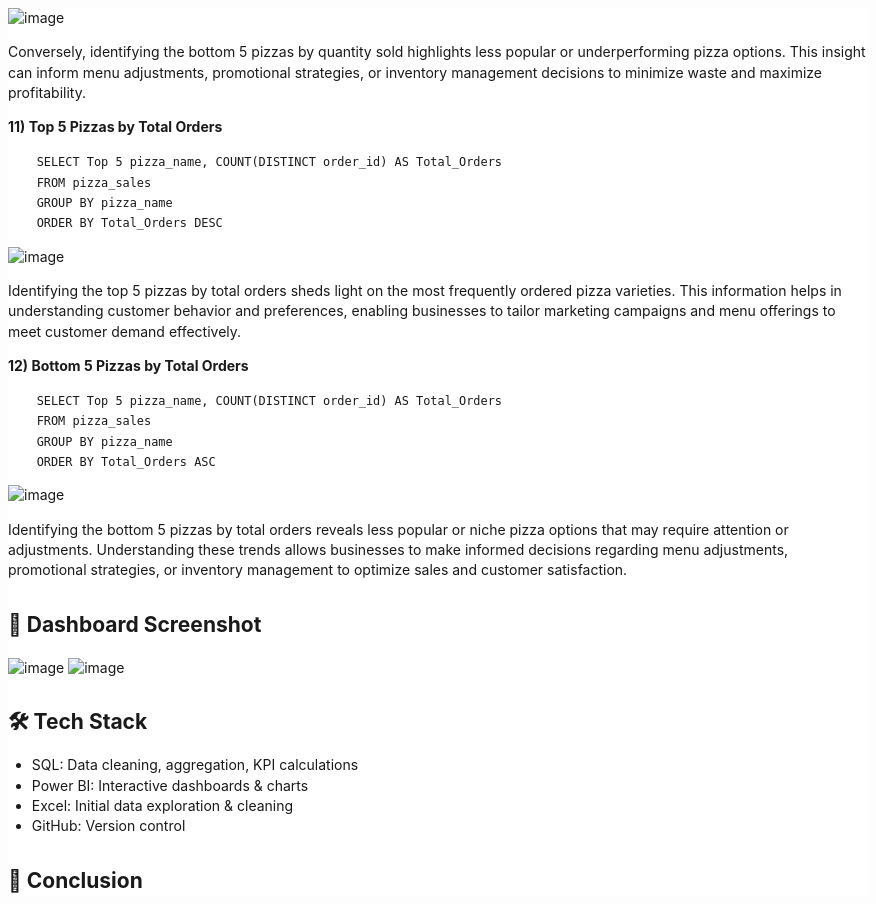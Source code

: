 ![image](https://github.com/sharanya-27/pizza_sales_analysis/assets/142989454/1f8ff33c-92e4-48a5-a270-5fdf4f0ae844)

Conversely, identifying the bottom 5 pizzas by quantity sold highlights less popular or underperforming pizza options. This insight can inform menu 
adjustments, promotional strategies, or inventory management decisions to minimize waste and maximize profitability.
  
__11) Top 5 Pizzas by Total Orders__

        SELECT Top 5 pizza_name, COUNT(DISTINCT order_id) AS Total_Orders
        FROM pizza_sales
        GROUP BY pizza_name
        ORDER BY Total_Orders DESC

![image](https://github.com/sharanya-27/pizza_sales_analysis/assets/142989454/f34f168f-d7c1-4558-b234-da33b847f527)

Identifying the top 5 pizzas by total orders sheds light on the most frequently ordered pizza varieties. This information helps in understanding customer 
behavior and preferences, enabling businesses to tailor marketing campaigns and menu offerings to meet customer demand effectively.

 __12) Bottom 5 Pizzas by Total Orders__

        SELECT Top 5 pizza_name, COUNT(DISTINCT order_id) AS Total_Orders
        FROM pizza_sales
        GROUP BY pizza_name
        ORDER BY Total_Orders ASC

![image](https://github.com/sharanya-27/pizza_sales_analysis/assets/142989454/7823e838-30e7-4cbb-b0f9-115952bdb2c8)

Identifying the bottom 5 pizzas by total orders reveals less popular or niche pizza options that may require attention or adjustments. Understanding these trends allows businesses to make informed decisions regarding menu adjustments, promotional strategies, or inventory management to optimize sales and customer satisfaction.

## 📸 Dashboard Screenshot 

![image](https://github.com/sharanya-27/Pizza_Sales_Analysis_SQL/assets/142989454/03741982-c1aa-469d-9408-b61c75ea3ae3)
![image](https://github.com/sharanya-27/Pizza_Sales_Analysis_SQL/assets/142989454/17549e8d-69f6-42c8-89ed-aa589a706239)






## 🛠 Tech Stack
- SQL: Data cleaning, aggregation, KPI calculations
- Power BI: Interactive dashboards & charts
- Excel: Initial data exploration & cleaning
- GitHub: Version control


## 📌 Conclusion  
